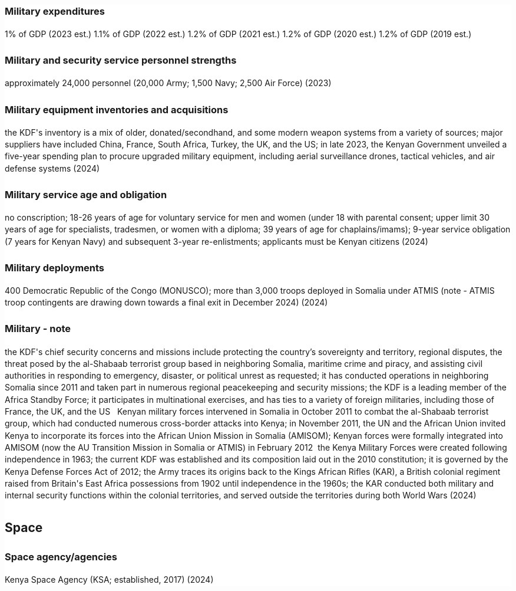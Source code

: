 ### Military expenditures
1% of GDP (2023 est.)
1.1% of GDP (2022 est.)
1.2% of GDP (2021 est.)
1.2% of GDP (2020 est.)
1.2% of GDP (2019 est.)

### Military and security service personnel strengths
approximately 24,000 personnel (20,000 Army; 1,500 Navy; 2,500 Air Force) (2023)

### Military equipment inventories and acquisitions
the KDF's inventory is a mix of older, donated/secondhand, and some modern weapon systems from a variety of sources; major suppliers have included China, France, South Africa, Turkey, the UK, and the US; in late 2023, the Kenyan Government unveiled a five-year spending plan to procure upgraded military equipment, including aerial surveillance drones, tactical vehicles, and air defense systems (2024)

### Military service age and obligation
no conscription; 18-26 years of age for voluntary service for men and women (under 18 with parental consent; upper limit 30 years of age for specialists, tradesmen, or women with a diploma; 39 years of age for chaplains/imams); 9-year service obligation (7 years for Kenyan Navy) and subsequent 3-year re-enlistments; applicants must be Kenyan citizens (2024)

### Military deployments
400 Democratic Republic of the Congo (MONUSCO); more than 3,000 troops deployed in Somalia under ATMIS (note - ATMIS troop contingents are drawing down towards a final exit in December 2024) (2024)

### Military - note
the KDF's chief security concerns and missions include protecting the country’s sovereignty and territory, regional disputes, the threat posed by the al-Shabaab terrorist group based in neighboring Somalia, maritime crime and piracy, and assisting civil authorities in responding to emergency, disaster, or political unrest as requested; it has conducted operations in neighboring Somalia since 2011 and taken part in numerous regional peacekeeping and security missions; the KDF is a leading member of the Africa Standby Force; it participates in multinational exercises, and has ties to a variety of foreign militaries, including those of France, the UK, and the US   Kenyan military forces intervened in Somalia in October 2011 to combat the al-Shabaab terrorist group, which had conducted numerous cross-border attacks into Kenya; in November 2011, the UN and the African Union invited Kenya to incorporate its forces into the African Union Mission in Somalia (AMISOM); Kenyan forces were formally integrated into AMISOM (now the AU Transition Mission in Somalia or ATMIS) in February 2012  the Kenya Military Forces were created following independence in 1963; the current KDF was established and its composition laid out in the 2010 constitution; it is governed by the Kenya Defense Forces Act of 2012; the Army traces its origins back to the Kings African Rifles (KAR), a British colonial regiment raised from Britain's East Africa possessions from 1902 until independence in the 1960s; the KAR conducted both military and internal security functions within the colonial territories, and served outside the territories during both World Wars (2024)

## Space

### Space agency/agencies
Kenya Space Agency (KSA; established, 2017) (2024)
